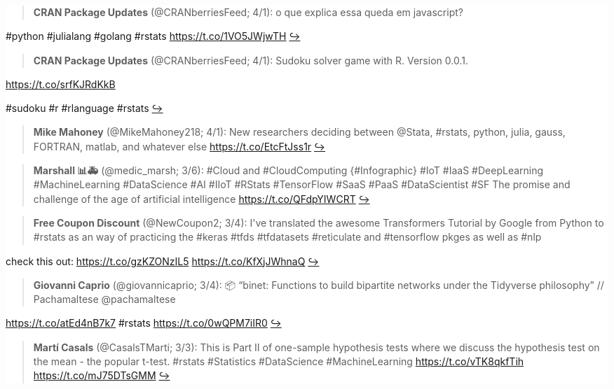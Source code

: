 


> **CRAN Package Updates** (@CRANberriesFeed; 4/1): o que explica essa queda em javascript?
>
#python #julialang #golang #rstats https://t.co/1VO5JWjwTH  [&#8618;](https://twitter.com/dataandme/status/1216113390977978369)




> **CRAN Package Updates** (@CRANberriesFeed; 4/1): Sudoku solver game with R. Version 0.0.1.
>
https://t.co/srfKJRdKkB
>
#sudoku #r #rlanguage #rstats  [&#8618;](https://twitter.com/dataandme/status/1216087658478407682)




> **Mike Mahoney** (@MikeMahoney218; 4/1): New researchers deciding between @Stata, #rstats, python, julia, gauss, FORTRAN, matlab, and whatever else https://t.co/EtcFtJss1r  [&#8618;](https://twitter.com/dataandme/status/1216059668096868355)




> **Marshall 📊🚑** (@medic_marsh; 3/6): #Cloud and #CloudComputing {#Infographic}
#IoT #IaaS #DeepLearning #MachineLearning #DataScience #AI #IIoT #RStats #TensorFlow #SaaS #PaaS #DataScientist
#SF
The promise and challenge of the age of artificial intelligence 
https://t.co/QFdpYIWCRT  [&#8618;](https://twitter.com/dataandme/status/1216049892461858816)




> **Free Coupon Discount** (@NewCoupon2; 3/4): I've translated the awesome Transformers Tutorial  by Google from Python to #rstats as an way of practicing the #keras #tfds #tfdatasets #reticulate and #tensorflow pkges as well as #nlp
>
check this out: https://t.co/gzKZONzIL5 https://t.co/KfXjJWhnaQ  [&#8618;](https://twitter.com/dataandme/status/1216153742690504705)




> **Giovanni Caprio** (@giovannicaprio; 3/4): 📦 “binet: Functions to build bipartite networks under the Tidyverse philosophy” // Pachamaltese @pachamaltese
>
https://t.co/atEd4nB7k7
#rstats https://t.co/0wQPM7iIR0  [&#8618;](https://twitter.com/dataandme/status/1216103991005892609)




> **Martí Casals** (@CasalsTMarti; 3/3): This is Part II of one-sample hypothesis tests where we discuss the hypothesis test on the mean - the popular t-test.
#rstats #Statistics #DataScience #MachineLearning 
https://t.co/vTK8qkfTih https://t.co/mJ75DTsGMM  [&#8618;](https://twitter.com/dataandme/status/1216170153861353477)


